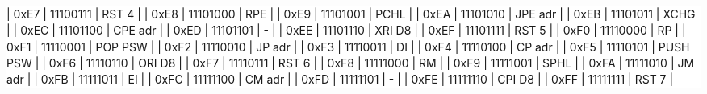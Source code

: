 | 0xE7             | 11100111 | RST 4       |
| 0xE8             | 11101000 | RPE         |
| 0xE9             | 11101001 | PCHL        |
| 0xEA             | 11101010 | JPE adr     |
| 0xEB             | 11101011 | XCHG        |
| 0xEC             | 11101100 | CPE adr     |
| 0xED             | 11101101 | -           |
| 0xEE             | 11101110 | XRI D8      |
| 0xEF             | 11101111 | RST 5       |
| 0xF0             | 11110000 | RP          |
| 0xF1             | 11110001 | POP PSW     |
| 0xF2             | 11110010 | JP adr      |
| 0xF3             | 11110011 | DI          |
| 0xF4             | 11110100 | CP adr      |
| 0xF5             | 11110101 | PUSH PSW    |
| 0xF6             | 11110110 | ORI D8      |
| 0xF7             | 11110111 | RST 6       |
| 0xF8             | 11111000 | RM          |
| 0xF9             | 11111001 | SPHL        |
| 0xFA             | 11111010 | JM adr      |
| 0xFB             | 11111011 | EI          |
| 0xFC             | 11111100 | CM adr      |
| 0xFD             | 11111101 | -           |
| 0xFE             | 11111110 | CPI D8      |
| 0xFF             | 11111111 | RST 7       |
